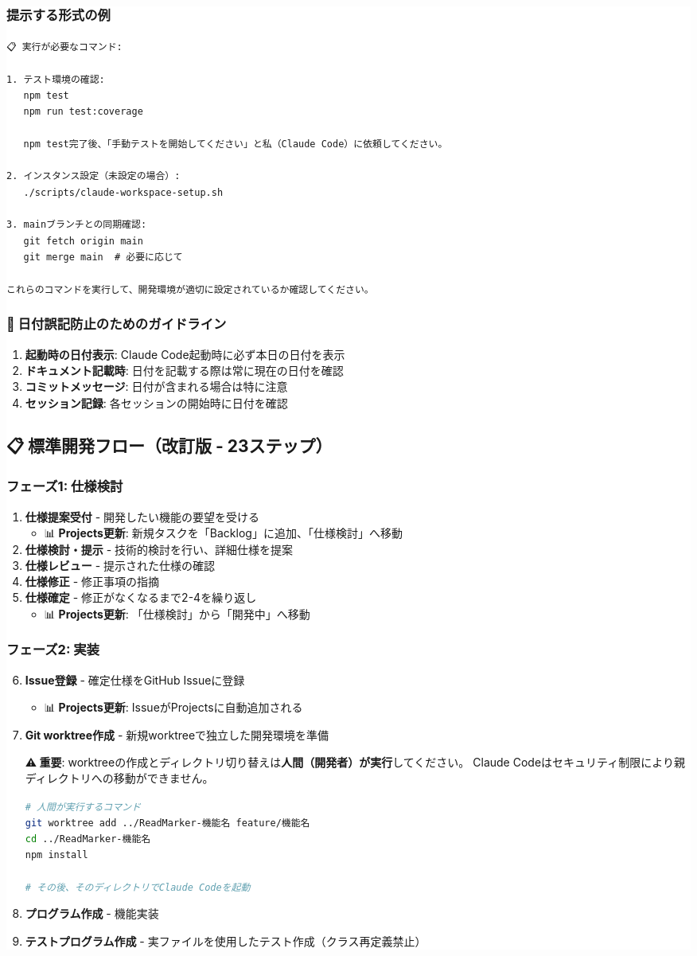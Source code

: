 ### 提示する形式の例

```
📋 実行が必要なコマンド:

1. テスト環境の確認:
   npm test
   npm run test:coverage
   
   npm test完了後、「手動テストを開始してください」と私（Claude Code）に依頼してください。

2. インスタンス設定（未設定の場合）:
   ./scripts/claude-workspace-setup.sh

3. mainブランチとの同期確認:
   git fetch origin main
   git merge main  # 必要に応じて

これらのコマンドを実行して、開発環境が適切に設定されているか確認してください。
```

### 📝 日付誤記防止のためのガイドライン

1. **起動時の日付表示**: Claude Code起動時に必ず本日の日付を表示
2. **ドキュメント記載時**: 日付を記載する際は常に現在の日付を確認
3. **コミットメッセージ**: 日付が含まれる場合は特に注意
4. **セッション記録**: 各セッションの開始時に日付を確認

## 📋 標準開発フロー（改訂版 - 23ステップ）

### フェーズ1: 仕様検討
1. **仕様提案受付** - 開発したい機能の要望を受ける
   - 📊 **Projects更新**: 新規タスクを「Backlog」に追加、「仕様検討」へ移動
2. **仕様検討・提示** - 技術的検討を行い、詳細仕様を提案
3. **仕様レビュー** - 提示された仕様の確認
4. **仕様修正** - 修正事項の指摘
5. **仕様確定** - 修正がなくなるまで2-4を繰り返し
   - 📊 **Projects更新**: 「仕様検討」から「開発中」へ移動

### フェーズ2: 実装
6. **Issue登録** - 確定仕様をGitHub Issueに登録
   - 📊 **Projects更新**: IssueがProjectsに自動追加される
7. **Git worktree作成** - 新規worktreeで独立した開発環境を準備
   
   **⚠️ 重要**: worktreeの作成とディレクトリ切り替えは**人間（開発者）が実行**してください。
   Claude Codeはセキュリティ制限により親ディレクトリへの移動ができません。
   
   ```bash
   # 人間が実行するコマンド
   git worktree add ../ReadMarker-機能名 feature/機能名
   cd ../ReadMarker-機能名
   npm install
   
   # その後、そのディレクトリでClaude Codeを起動
   ```
8. **プログラム作成** - 機能実装
9. **テストプログラム作成** - 実ファイルを使用したテスト作成（クラス再定義禁止）
